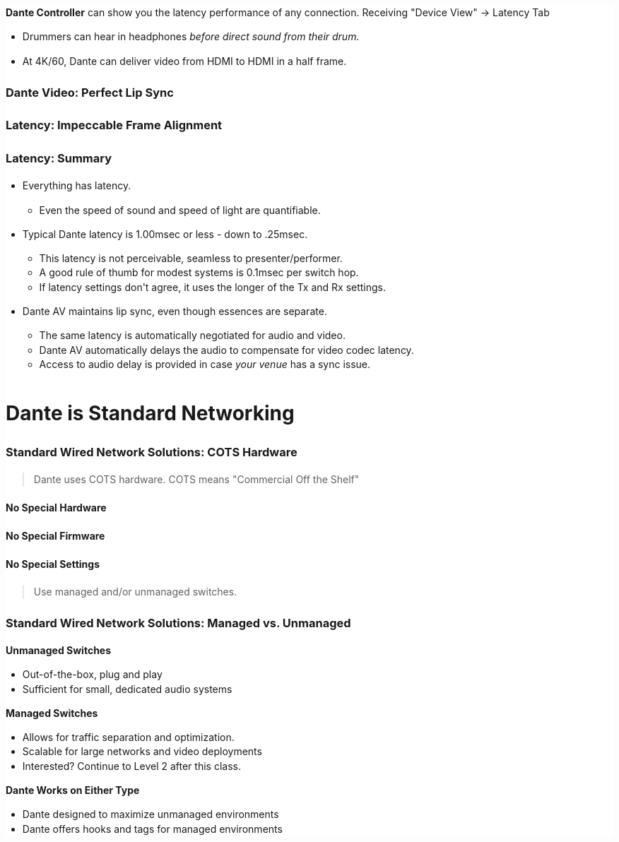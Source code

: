 **Dante Controller** can show you the latency performance of any connection. Receiving "Device View" -> Latency Tab

- Drummers can hear in headphones *before direct sound from their drum.*

- At 4K/60, Dante can deliver video from HDMI to HDMI in a half frame. 

### Dante Video: Perfect Lip Sync 

### Latency: Impeccable Frame Alignment

### Latency: Summary

- Everything has latency.
	- Even the speed of sound and speed of light are quantifiable. 

- Typical Dante latency is 1.00msec or less - down to .25msec.
	- This latency is not perceivable, seamless to presenter/performer. 
	- A good rule of thumb for modest systems is 0.1msec per switch hop.
	- If latency settings don't agree, it uses the longer of the Tx and Rx settings.

- Dante AV maintains lip sync, even though essences are separate.
	- The same latency is automatically negotiated for audio and video.
	- Dante AV automatically delays the audio to compensate for video codec latency.
	- Access to audio delay is provided in case *your venue* has a sync issue.

# Dante is Standard Networking

### Standard Wired Network Solutions: COTS Hardware

> Dante uses COTS hardware. COTS means "Commercial Off the Shelf"

#### No Special Hardware
#### No Special Firmware
#### No Special Settings

> Use managed and/or unmanaged switches.

### Standard Wired Network Solutions: Managed vs. Unmanaged

**Unmanaged Switches**

- Out-of-the-box, plug and play
- Sufficient for small, dedicated audio systems

**Managed Switches**

- Allows for traffic separation and optimization.
- Scalable for large networks and video deployments
- Interested? Continue to Level 2 after this class.

**Dante Works on Either Type**

- Dante designed to maximize unmanaged environments
- Dante offers hooks and tags for managed environments
